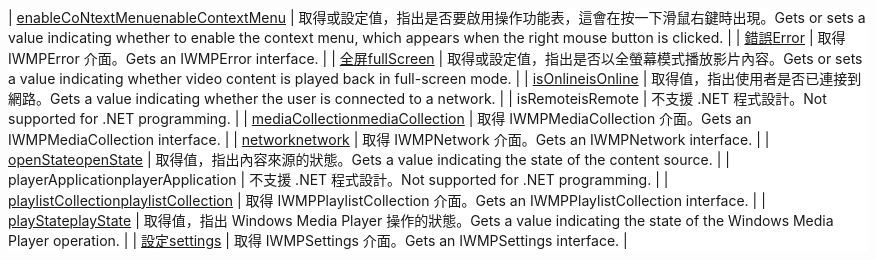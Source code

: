 | [<span data-ttu-id="b2e93-132">enableCoNtextMenu</span><span class="sxs-lookup"><span data-stu-id="b2e93-132">enableContextMenu</span></span>](axwmplib-axwindowsmediaplayer-enablecontextmenu--vb-and-c.md)   | <span data-ttu-id="b2e93-133">取得或設定值，指出是否要啟用操作功能表，這會在按一下滑鼠右鍵時出現。</span><span class="sxs-lookup"><span data-stu-id="b2e93-133">Gets or sets a value indicating whether to enable the context menu, which appears when the right mouse button is clicked.</span></span>          |
| [<span data-ttu-id="b2e93-134">錯誤</span><span class="sxs-lookup"><span data-stu-id="b2e93-134">Error</span></span>](axwmplib-axwindowsmediaplayer-error--vb-and-c.md)                           | <span data-ttu-id="b2e93-135">取得 IWMPError 介面。</span><span class="sxs-lookup"><span data-stu-id="b2e93-135">Gets an IWMPError interface.</span></span>                                                                                                       |
| [<span data-ttu-id="b2e93-136">全屏</span><span class="sxs-lookup"><span data-stu-id="b2e93-136">fullScreen</span></span>](axwmplib-axwindowsmediaplayer-fullscreen--vb-and-c.md)                 | <span data-ttu-id="b2e93-137">取得或設定值，指出是否以全螢幕模式播放影片內容。</span><span class="sxs-lookup"><span data-stu-id="b2e93-137">Gets or sets a value indicating whether video content is played back in full-screen mode.</span></span>                                          |
| [<span data-ttu-id="b2e93-138">isOnline</span><span class="sxs-lookup"><span data-stu-id="b2e93-138">isOnline</span></span>](axwmplib-axwindowsmediaplayer-isonline--vb-and-c.md)                     | <span data-ttu-id="b2e93-139">取得值，指出使用者是否已連接到網路。</span><span class="sxs-lookup"><span data-stu-id="b2e93-139">Gets a value indicating whether the user is connected to a network.</span></span>                                                                |
| <span data-ttu-id="b2e93-140">isRemote</span><span class="sxs-lookup"><span data-stu-id="b2e93-140">isRemote</span></span>                                                                             | <span data-ttu-id="b2e93-141">不支援 .NET 程式設計。</span><span class="sxs-lookup"><span data-stu-id="b2e93-141">Not supported for .NET programming.</span></span>                                                                                                |
| [<span data-ttu-id="b2e93-142">mediaCollection</span><span class="sxs-lookup"><span data-stu-id="b2e93-142">mediaCollection</span></span>](axwmplib-axwindowsmediaplayer-mediacollection--vb-and-c.md)       | <span data-ttu-id="b2e93-143">取得 IWMPMediaCollection 介面。</span><span class="sxs-lookup"><span data-stu-id="b2e93-143">Gets an IWMPMediaCollection interface.</span></span>                                                                                             |
| [<span data-ttu-id="b2e93-144">network</span><span class="sxs-lookup"><span data-stu-id="b2e93-144">network</span></span>](axwmplib-axwindowsmediaplayer-network--vb-and-c.md)                       | <span data-ttu-id="b2e93-145">取得 IWMPNetwork 介面。</span><span class="sxs-lookup"><span data-stu-id="b2e93-145">Gets an IWMPNetwork interface.</span></span>                                                                                                     |
| [<span data-ttu-id="b2e93-146">openState</span><span class="sxs-lookup"><span data-stu-id="b2e93-146">openState</span></span>](axwmplib-axwindowsmediaplayer-openstate--vb-and-c.md)                   | <span data-ttu-id="b2e93-147">取得值，指出內容來源的狀態。</span><span class="sxs-lookup"><span data-stu-id="b2e93-147">Gets a value indicating the state of the content source.</span></span>                                                                           |
| <span data-ttu-id="b2e93-148">playerApplication</span><span class="sxs-lookup"><span data-stu-id="b2e93-148">playerApplication</span></span>                                                                    | <span data-ttu-id="b2e93-149">不支援 .NET 程式設計。</span><span class="sxs-lookup"><span data-stu-id="b2e93-149">Not supported for .NET programming.</span></span>                                                                                                |
| [<span data-ttu-id="b2e93-150">playlistCollection</span><span class="sxs-lookup"><span data-stu-id="b2e93-150">playlistCollection</span></span>](axwmplib-axwindowsmediaplayer-playlistcollection--vb-and-c.md) | <span data-ttu-id="b2e93-151">取得 IWMPPlaylistCollection 介面。</span><span class="sxs-lookup"><span data-stu-id="b2e93-151">Gets an IWMPPlaylistCollection interface.</span></span>                                                                                          |
| [<span data-ttu-id="b2e93-152">playState</span><span class="sxs-lookup"><span data-stu-id="b2e93-152">playState</span></span>](axwmplib-axwindowsmediaplayer-playstate--vb-and-c.md)                   | <span data-ttu-id="b2e93-153">取得值，指出 Windows Media Player 操作的狀態。</span><span class="sxs-lookup"><span data-stu-id="b2e93-153">Gets a value indicating the state of the Windows Media Player operation.</span></span>                                                           |
| [<span data-ttu-id="b2e93-154">設定</span><span class="sxs-lookup"><span data-stu-id="b2e93-154">settings</span></span>](axwmplib-axwindowsmediaplayer-settings--vb-and-c.md)                     | <span data-ttu-id="b2e93-155">取得 IWMPSettings 介面。</span><span class="sxs-lookup"><span data-stu-id="b2e93-155">Gets an IWMPSettings interface.</span></span>                                                                                                    |